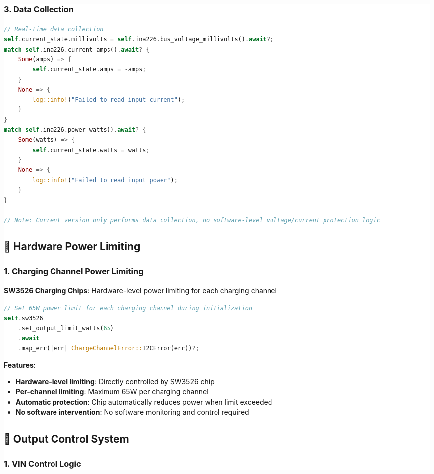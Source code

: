 ### 3. Data Collection

```rust
// Real-time data collection
self.current_state.millivolts = self.ina226.bus_voltage_millivolts().await?;
match self.ina226.current_amps().await? {
    Some(amps) => {
        self.current_state.amps = -amps;
    }
    None => {
        log::info!("Failed to read input current");
    }
}
match self.ina226.power_watts().await? {
    Some(watts) => {
        self.current_state.watts = watts;
    }
    None => {
        log::info!("Failed to read input power");
    }
}

// Note: Current version only performs data collection, no software-level voltage/current protection logic
```

## 🔌 Hardware Power Limiting

### 1. Charging Channel Power Limiting

**SW3526 Charging Chips**: Hardware-level power limiting for each charging channel

```rust
// Set 65W power limit for each charging channel during initialization
self.sw3526
    .set_output_limit_watts(65)
    .await
    .map_err(|err| ChargeChannelError::I2CError(err))?;
```

**Features**:

- **Hardware-level limiting**: Directly controlled by SW3526 chip
- **Per-channel limiting**: Maximum 65W per charging channel
- **Automatic protection**: Chip automatically reduces power when limit exceeded
- **No software intervention**: No software monitoring and control required

## 🔌 Output Control System

### 1. VIN Control Logic
